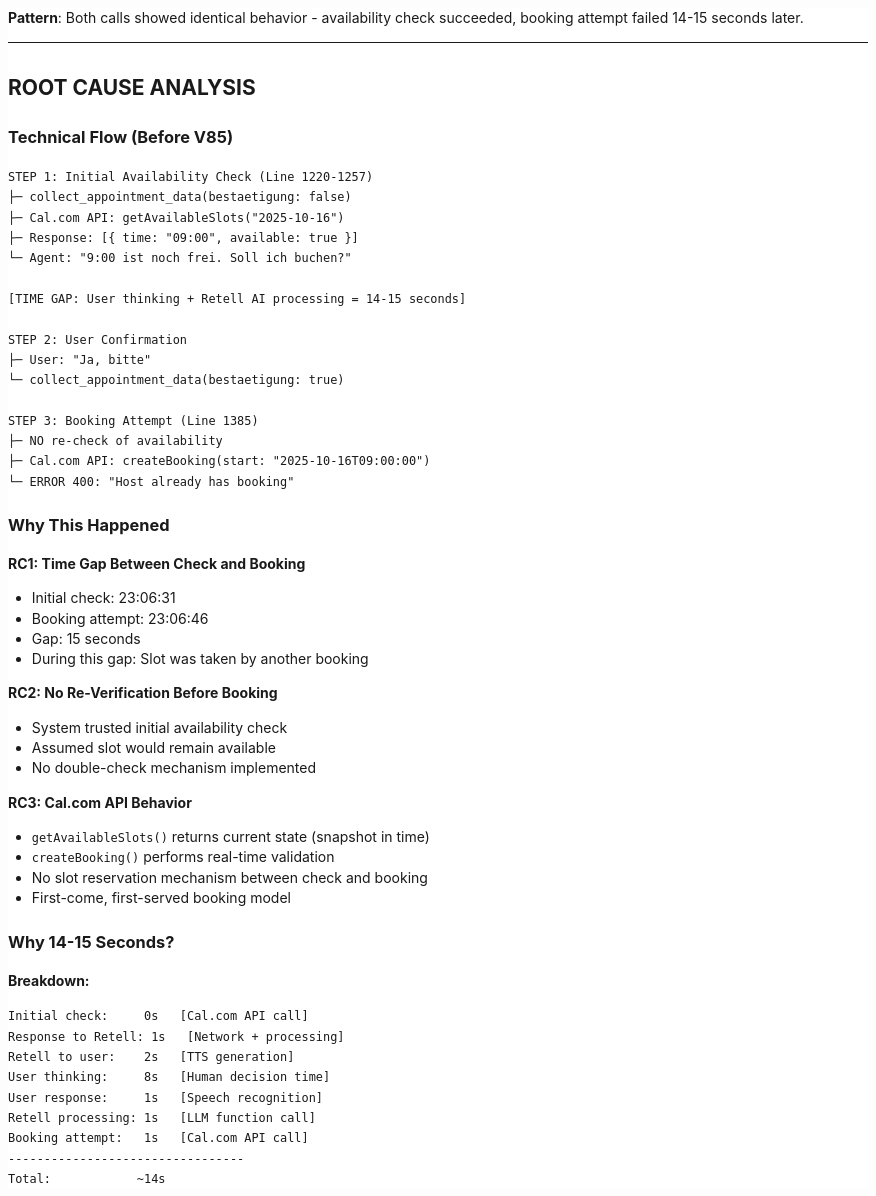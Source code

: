 **Pattern**: Both calls showed identical behavior - availability check succeeded, booking attempt failed 14-15 seconds later.

---

## ROOT CAUSE ANALYSIS

### Technical Flow (Before V85)

```
STEP 1: Initial Availability Check (Line 1220-1257)
├─ collect_appointment_data(bestaetigung: false)
├─ Cal.com API: getAvailableSlots("2025-10-16")
├─ Response: [{ time: "09:00", available: true }]
└─ Agent: "9:00 ist noch frei. Soll ich buchen?"

[TIME GAP: User thinking + Retell AI processing = 14-15 seconds]

STEP 2: User Confirmation
├─ User: "Ja, bitte"
└─ collect_appointment_data(bestaetigung: true)

STEP 3: Booking Attempt (Line 1385)
├─ NO re-check of availability
├─ Cal.com API: createBooking(start: "2025-10-16T09:00:00")
└─ ERROR 400: "Host already has booking"
```

### Why This Happened

**RC1: Time Gap Between Check and Booking**
- Initial check: 23:06:31
- Booking attempt: 23:06:46
- Gap: 15 seconds
- During this gap: Slot was taken by another booking

**RC2: No Re-Verification Before Booking**
- System trusted initial availability check
- Assumed slot would remain available
- No double-check mechanism implemented

**RC3: Cal.com API Behavior**
- `getAvailableSlots()` returns current state (snapshot in time)
- `createBooking()` performs real-time validation
- No slot reservation mechanism between check and booking
- First-come, first-served booking model

### Why 14-15 Seconds?

**Breakdown:**
```
Initial check:     0s   [Cal.com API call]
Response to Retell: 1s   [Network + processing]
Retell to user:    2s   [TTS generation]
User thinking:     8s   [Human decision time]
User response:     1s   [Speech recognition]
Retell processing: 1s   [LLM function call]
Booking attempt:   1s   [Cal.com API call]
---------------------------------
Total:            ~14s
```
